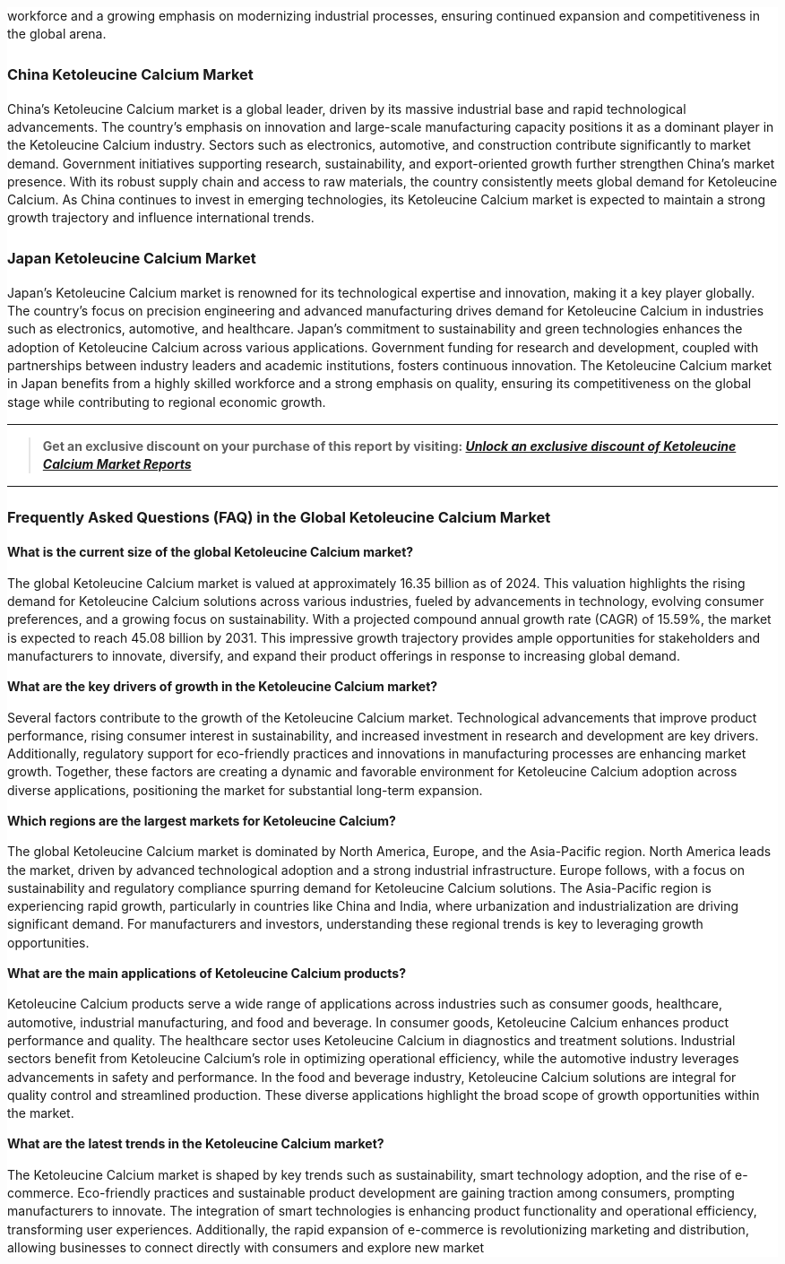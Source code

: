 workforce and a growing emphasis on modernizing industrial processes, ensuring continued expansion and competitiveness in the global arena.</p><h3>China Ketoleucine Calcium Market</h3><p>China&rsquo;s Ketoleucine Calcium market is a global leader, driven by its massive industrial base and rapid technological advancements. The country&rsquo;s emphasis on innovation and large-scale manufacturing capacity positions it as a dominant player in the Ketoleucine Calcium industry. Sectors such as electronics, automotive, and construction contribute significantly to market demand. Government initiatives supporting research, sustainability, and export-oriented growth further strengthen China&rsquo;s market presence. With its robust supply chain and access to raw materials, the country consistently meets global demand for Ketoleucine Calcium. As China continues to invest in emerging technologies, its Ketoleucine Calcium market is expected to maintain a strong growth trajectory and influence international trends.</p><h3>Japan Ketoleucine Calcium Market</h3><p>Japan&rsquo;s Ketoleucine Calcium market is renowned for its technological expertise and innovation, making it a key player globally. The country&rsquo;s focus on precision engineering and advanced manufacturing drives demand for Ketoleucine Calcium in industries such as electronics, automotive, and healthcare. Japan&rsquo;s commitment to sustainability and green technologies enhances the adoption of Ketoleucine Calcium across various applications. Government funding for research and development, coupled with partnerships between industry leaders and academic institutions, fosters continuous innovation. The Ketoleucine Calcium market in Japan benefits from a highly skilled workforce and a strong emphasis on quality, ensuring its competitiveness on the global stage while contributing to regional economic growth.</p><hr /><blockquote><p><strong>Get an exclusive discount on your purchase of this report by visiting: <em><a href="://marketresearchpulse.com/ask-for-discount/146517?utm_source=Github&amp;utm_medium=0115">Unlock an exclusive discount of Ketoleucine Calcium Market Reports</a></em>&nbsp;</strong></p></blockquote><hr /><h3>Frequently Asked Questions (FAQ) in the Global Ketoleucine Calcium Market</h3><p><strong>What is the current size of the global Ketoleucine Calcium market?</strong></p><p>The global Ketoleucine Calcium market is valued at approximately 16.35 billion as of 2024. This valuation highlights the rising demand for Ketoleucine Calcium solutions across various industries, fueled by advancements in technology, evolving consumer preferences, and a growing focus on sustainability. With a projected compound annual growth rate (CAGR) of 15.59%, the market is expected to reach 45.08 billion by 2031. This impressive growth trajectory provides ample opportunities for stakeholders and manufacturers to innovate, diversify, and expand their product offerings in response to increasing global demand.</p><p><strong>What are the key drivers of growth in the Ketoleucine Calcium market?</strong></p><p>Several factors contribute to the growth of the Ketoleucine Calcium market. Technological advancements that improve product performance, rising consumer interest in sustainability, and increased investment in research and development are key drivers. Additionally, regulatory support for eco-friendly practices and innovations in manufacturing processes are enhancing market growth. Together, these factors are creating a dynamic and favorable environment for Ketoleucine Calcium adoption across diverse applications, positioning the market for substantial long-term expansion.</p><p><strong>Which regions are the largest markets for Ketoleucine Calcium?</strong></p><p>The global Ketoleucine Calcium market is dominated by North America, Europe, and the Asia-Pacific region. North America leads the market, driven by advanced technological adoption and a strong industrial infrastructure. Europe follows, with a focus on sustainability and regulatory compliance spurring demand for Ketoleucine Calcium solutions. The Asia-Pacific region is experiencing rapid growth, particularly in countries like China and India, where urbanization and industrialization are driving significant demand. For manufacturers and investors, understanding these regional trends is key to leveraging growth opportunities.</p><p><strong>What are the main applications of Ketoleucine Calcium products?</strong></p><p>Ketoleucine Calcium products serve a wide range of applications across industries such as consumer goods, healthcare, automotive, industrial manufacturing, and food and beverage. In consumer goods, Ketoleucine Calcium enhances product performance and quality. The healthcare sector uses Ketoleucine Calcium in diagnostics and treatment solutions. Industrial sectors benefit from Ketoleucine Calcium&rsquo;s role in optimizing operational efficiency, while the automotive industry leverages advancements in safety and performance. In the food and beverage industry, Ketoleucine Calcium solutions are integral for quality control and streamlined production. These diverse applications highlight the broad scope of growth opportunities within the market.</p><p><strong>What are the latest trends in the Ketoleucine Calcium market?</strong></p><p>The Ketoleucine Calcium market is shaped by key trends such as sustainability, smart technology adoption, and the rise of e-commerce. Eco-friendly practices and sustainable product development are gaining traction among consumers, prompting manufacturers to innovate. The integration of smart technologies is enhancing product functionality and operational efficiency, transforming user experiences. Additionally, the rapid expansion of e-commerce is revolutionizing marketing and distribution, allowing businesses to connect directly with consumers and explore new market